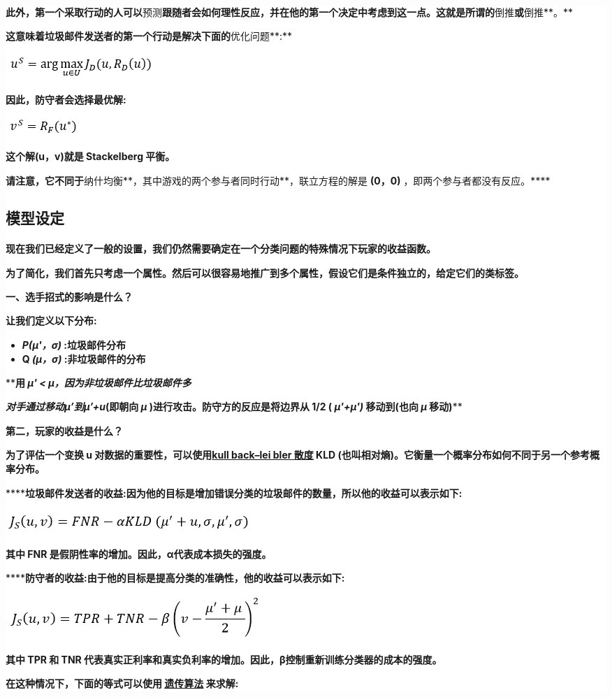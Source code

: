 **此外，第一个采取行动的人可以**预测**跟随者会如何理性反应，并在他的第一个决定中考虑到这一点。这就是所谓的**倒推**或**倒推**。**

**这意味着垃圾邮件发送者的第一个行动是解决下面的**优化问题**:**

**![](img/8a84304cb01e6a24650149b5ab5dfb01.png)**

**因此，防守者会选择最优解:**

**![](img/2484b18d8bf2959be216a0971431e366.png)**

**这个解(u，v)就是 **Stackelberg 平衡**。**

**请注意，它不同于**纳什均衡**，其中游戏的两个参与者同时行动**，联立方程的解是 **(0，0)** ，即两个参与者都没有反应。****

## ****模型设定****

****现在我们已经定义了一般的设置，我们仍然需要确定在一个**分类问题**的特殊情况下玩家的收益函数。****

****为了简化，我们首先只考虑一个属性。然后可以很容易地推广到多个属性，假设它们是条件独立的，给定它们的类标签。****

****一、选手招式的**影响**是什么？****

****让我们定义以下**分布**:****

*   *****P(μ'，σ)* :垃圾邮件分布****
*   ****Q *(μ，σ)* :非垃圾邮件的分布****

****用 *μ' < μ，*因为非垃圾邮件比垃圾邮件多****

****对手通过移动*μ’*到*μ’+u*(即朝向 *μ* )进行攻击。防守方的反应是将边界从 1/2 ( *μ'+μ')* 移动到(也向 *μ* 移动)****

****第二，玩家的**收益**是什么？****

****为了评估一个变换 u 对数据的重要性，可以使用[**kull back–lei bler 散度**](https://en.wikipedia.org/wiki/Kullback%E2%80%93Leibler_divergence) **KLD** (也叫相对熵)。它衡量一个概率分布如何不同于另一个参考概率分布。****

******垃圾邮件发送者的收益:**因为他的目标是增加错误分类的垃圾邮件的数量，所以他的收益可以表示如下:****

****![](img/1811e51610c3eacb21fc29e2c7784111.png)****

****其中 FNR 是假阴性率的增加。因此，α代表**成本损失**的强度。****

******防守者的收益:**由于他的目标是提高分类的准确性，他的收益可以表示如下:****

****![](img/90999669fa0fab75491ca7b7be8905b5.png)****

****其中 TPR 和 TNR 代表真实正利率和真实负利率的增加。因此，β控制重新训练分类器的**成本的强度。******

****在这种情况下，下面的等式可以使用 [**遗传算法**](https://en.wikipedia.org/wiki/Genetic_algorithm) 来求解:****
